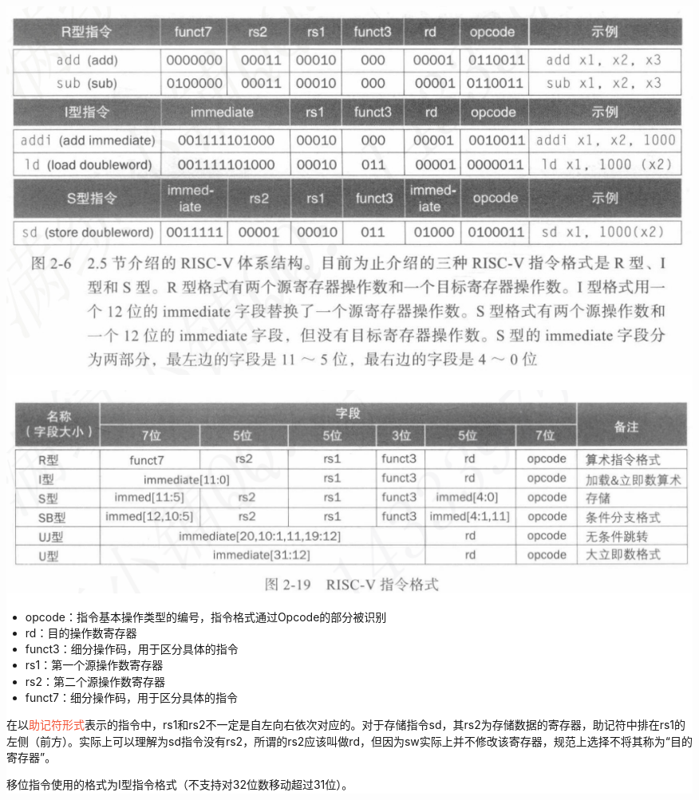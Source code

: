 ![image-20240913110945267](assets/image-20240913110945267.png)

![image-20241002161420300](assets/image-20241002161420300.png)

- opcode：指令基本操作类型的编号，指令格式通过Opcode的部分被识别
- rd：目的操作数寄存器
- funct3：细分操作码，用于区分具体的指令
- rs1：第一个源操作数寄存器
- rs2：第二个源操作数寄存器
- funct7：细分操作码，用于区分具体的指令

在以<font color='#f35336'>助记符形式</font>表示的指令中，rs1和rs2不一定是自左向右依次对应的。对于存储指令sd，其rs2为存储数据的寄存器，助记符中排在rs1的左侧（前方）。实际上可以理解为sd指令没有rs2，所谓的rs2应该叫做rd，但因为sw实际上并不修改该寄存器，规范上选择不将其称为“目的寄存器”。

移位指令使用的格式为I型指令格式（不支持对32位数移动超过31位）。

